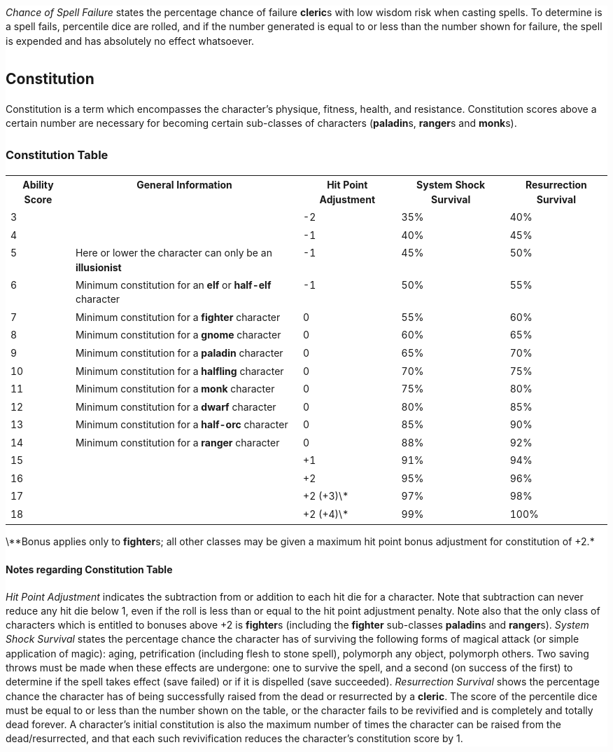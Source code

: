 *Chance of Spell Failure* states the percentage chance of failure <b>cleric</b>s with low wisdom risk when casting spells.
To determine is a spell fails, percentile dice are rolled, and if the number generated is equal to or less than the number shown for failure, the spell is expended and has absolutely no effect whatsoever.


## Constitution
Constitution is a term which encompasses the character’s physique, fitness, health, and resistance.
Constitution scores above a certain number are necessary for becoming certain sub-classes of characters (<b>paladin</b>s, <b>ranger</b>s and <b>monk</b>s).
### Constitution Table
<table>
<tr><th>Ability Score</th> <th>General Information</th> <th>Hit Point Adjustment</th> <th>System Shock Survival</th> <th>Resurrection Survival</th></tr>
<tr><td>3</td> <td></td> <td>-2</td> <td>35%</td> <td>40%</td></tr>
<tr><td>4</td> <td></td> <td>-1</td> <td>40%</td> <td>45%</td></tr>
<tr><td>5</td> <td>Here or lower the character can only be an <b>illusionist</b></td> <td>-1</td> <td>45%</td> <td>50%</td></tr>
<tr><td>6</td> <td>Minimum constitution for an <b>elf</b> or <b>half-elf</b> character</td> <td>-1</td> <td>50%</td> <td>55%</td></tr>
<tr><td>7</td> <td>Minimum constitution for a <b>fighter</b> character</td> <td>0</td> <td>55%</td> <td>60%</td></tr>
<tr><td>8</td> <td>Minimum constitution for a <b>gnome</b> character</td> <td>0</td> <td>60%</td> <td>65%</td></tr>
<tr><td>9</td> <td>Minimum constitution for a <b>paladin</b> character</td> <td>0</td> <td>65%</td> <td>70%</td></tr>
<tr><td>10</td> <td>Minimum constitution for a <b>halfling</b> character</td> <td>0</td> <td>70%</td> <td>75%</td></tr>
<tr><td>11</td> <td>Minimum constitution for a <b>monk</b> character</td> <td>0</td> <td>75%</td> <td>80%</td></tr>
<tr><td>12</td> <td>Minimum constitution for a <b>dwarf</b> character</td> <td>0</td> <td>80%</td> <td>85%</td></tr>
<tr><td>13</td> <td>Minimum constitution for a <b>half-orc</b> character</td> <td>0</td> <td>85%</td> <td>90%</td></tr>
<tr><td>14</td> <td>Minimum constitution for a <b>ranger</b> character</td> <td>0</td> <td>88%</td> <td>92%</td></tr>
<tr><td>15</td> <td></td> <td>+1</td> <td>91%</td> <td>94%</td></tr>
<tr><td>16</td> <td></td> <td>+2</td> <td>95%</td> <td>96%</td></tr>
<tr><td>17</td> <td></td> <td>+2 (+3)\*</td> <td>97%</td> <td>98%</td></tr>
<tr><td>18</td> <td></td> <td>+2 (+4)\*</td> <td>99%</td> <td>100%</td></tr>
</table>
\**Bonus applies only to <b>fighter</b>s; all other classes may be given a maximum hit point bonus adjustment for constitution of +2.*

#### Notes regarding Constitution Table
*Hit Point Adjustment* indicates the subtraction from or addition to each hit die for a character. Note that subtraction can never reduce any hit die below 1, even if the roll is less than or equal to the hit point adjustment penalty. Note also that the only class of characters which is entitled to bonuses above +2 is <b>fighter</b>s (including the <b>fighter</b> sub-classes <b>paladin</b>s and <b>ranger</b>s).
*System Shock Survival* states the percentage chance the character has of surviving the following forms of magical attack (or simple application of magic): aging, petrification (including flesh to stone spell), polymorph any object, polymorph others. Two saving throws must be made when these effects are undergone: one to survive the spell, and a second (on success of the first) to determine if the spell takes effect (save failed) or if it is dispelled (save succeeded).
*Resurrection Survival* shows the percentage chance the character has of being successfully raised from the dead or resurrected by a <b>cleric</b>. The score of the percentile dice must be equal to or less than the number shown on the table, or the character fails to be revivified and is completely and totally dead forever.
A character’s initial constitution is also the maximum number of times the character can be raised from the dead/resurrected, and that each such revivification reduces the character’s constitution score by 1.